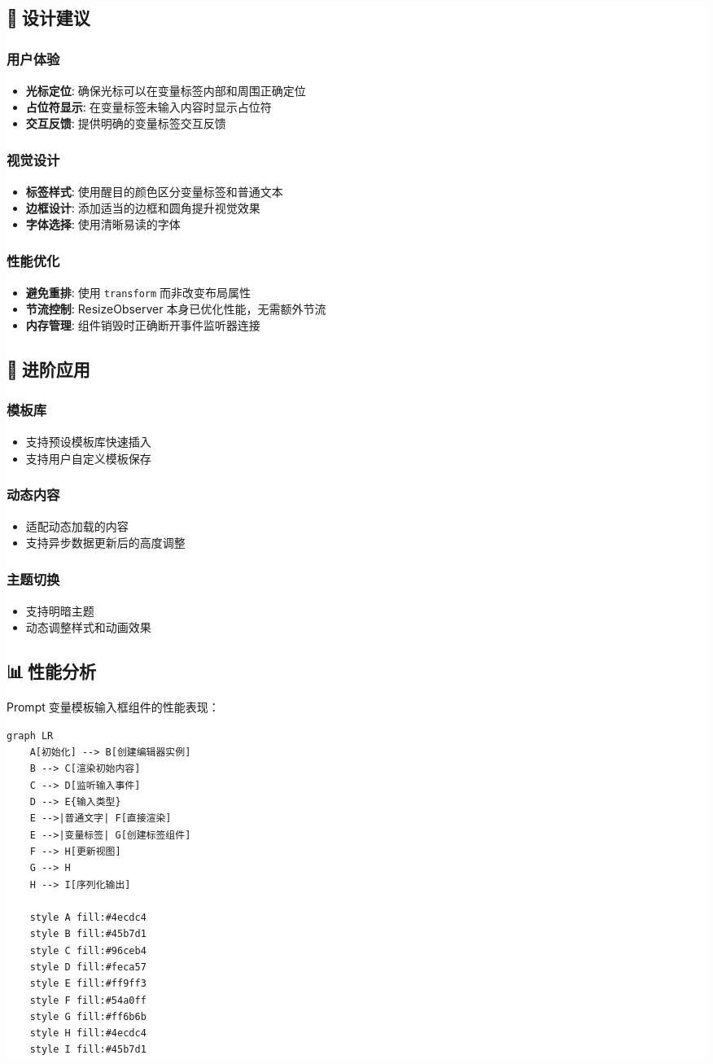 ## 🎨 设计建议

### 用户体验

- **光标定位**: 确保光标可以在变量标签内部和周围正确定位
- **占位符显示**: 在变量标签未输入内容时显示占位符
- **交互反馈**: 提供明确的变量标签交互反馈

### 视觉设计

- **标签样式**: 使用醒目的颜色区分变量标签和普通文本
- **边框设计**: 添加适当的边框和圆角提升视觉效果
- **字体选择**: 使用清晰易读的字体

### 性能优化

- **避免重排**: 使用 `transform` 而非改变布局属性
- **节流控制**: ResizeObserver 本身已优化性能，无需额外节流
- **内存管理**: 组件销毁时正确断开事件监听器连接

## 🚀 进阶应用

### 模板库

- 支持预设模板库快速插入
- 支持用户自定义模板保存

### 动态内容

- 适配动态加载的内容
- 支持异步数据更新后的高度调整

### 主题切换

- 支持明暗主题
- 动态调整样式和动画效果

## 📊 性能分析

Prompt 变量模板输入框组件的性能表现：

```mermaid
graph LR
    A[初始化] --> B[创建编辑器实例]
    B --> C[渲染初始内容]
    C --> D[监听输入事件]
    D --> E{输入类型}
    E -->|普通文字| F[直接渲染]
    E -->|变量标签| G[创建标签组件]
    F --> H[更新视图]
    G --> H
    H --> I[序列化输出]

    style A fill:#4ecdc4
    style B fill:#45b7d1
    style C fill:#96ceb4
    style D fill:#feca57
    style E fill:#ff9ff3
    style F fill:#54a0ff
    style G fill:#ff6b6b
    style H fill:#4ecdc4
    style I fill:#45b7d1
```
